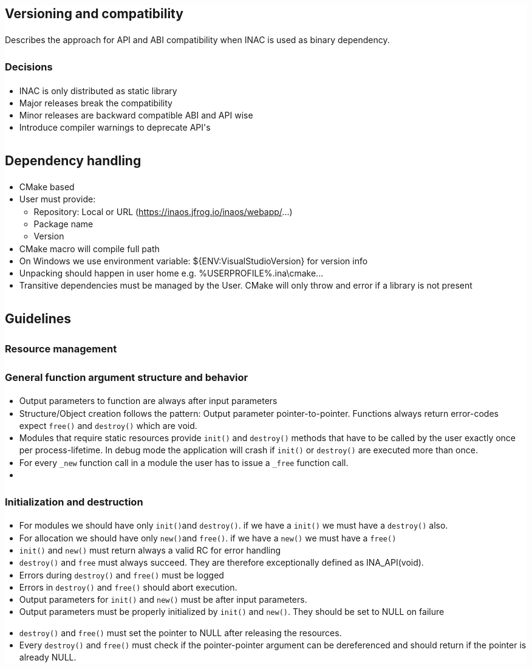 ## Versioning and compatibility

Describes the approach for API and ABI compatibility when INAC is used as binary dependency.

### Decisions

* INAC is only distributed as static library
* Major releases break the compatibility
* Minor releases are backward compatible ABI and API wise
* Introduce compiler warnings to deprecate API's

## Dependency handling

* CMake based
* User must provide:
	* Repository: Local or URL (https://inaos.jfrog.io/inaos/webapp/...)
	* Package name
	* Version
* CMake macro will compile full path
* On Windows we use environment variable: ${ENV:VisualStudioVersion} for version info
* Unpacking should happen in user home e.g. %USERPROFILE%\.ina\cmake\...
* Transitive dependencies must be managed by the User. CMake will only throw and error if a library is not present


## Guidelines

### Resource management

### General function argument structure and behavior

* Output parameters to function are always after input parameters
* Structure/Object creation follows the pattern: Output parameter pointer-to-pointer. Functions  always return error-codes expect `free()` and `destroy()` which are void.
* Modules that require static resources provide `init()` and `destroy()` methods that have to be called by the user exactly once per process-lifetime. In debug mode the application will crash if `init()` or `destroy()` are executed more than once.
* For every `_new` function call in a module the user has to issue a `_free` function call.
* 

### Initialization and destruction

* For modules we should have only ```init()```and ```destroy()```. if we have a `init()` we must have a `destroy()` also.
* For allocation we should have only ```new()```and ```free()```. if we have a `new()` we must have a `free()`
* `init()` and `new()` must return always a valid RC for error handling
* `destroy()` and `free` must always succeed. They are therefore exceptionally defined as INA_API(void). 
* Errors during `destroy()` and `free()` must be logged
* Errors in `destroy()` and `free()` should abort execution.
* Output parameters for `init()` and `new()`  must be after input parameters.
* Output parameters must be properly initialized by `init()` and `new()`. They should be set to NULL on failure 
- `destroy()` and `free()` must set the pointer to NULL after releasing the resources.
- Every `destroy()` and `free()` must check if the pointer-pointer argument can be dereferenced and should return if the pointer is already NULL.
